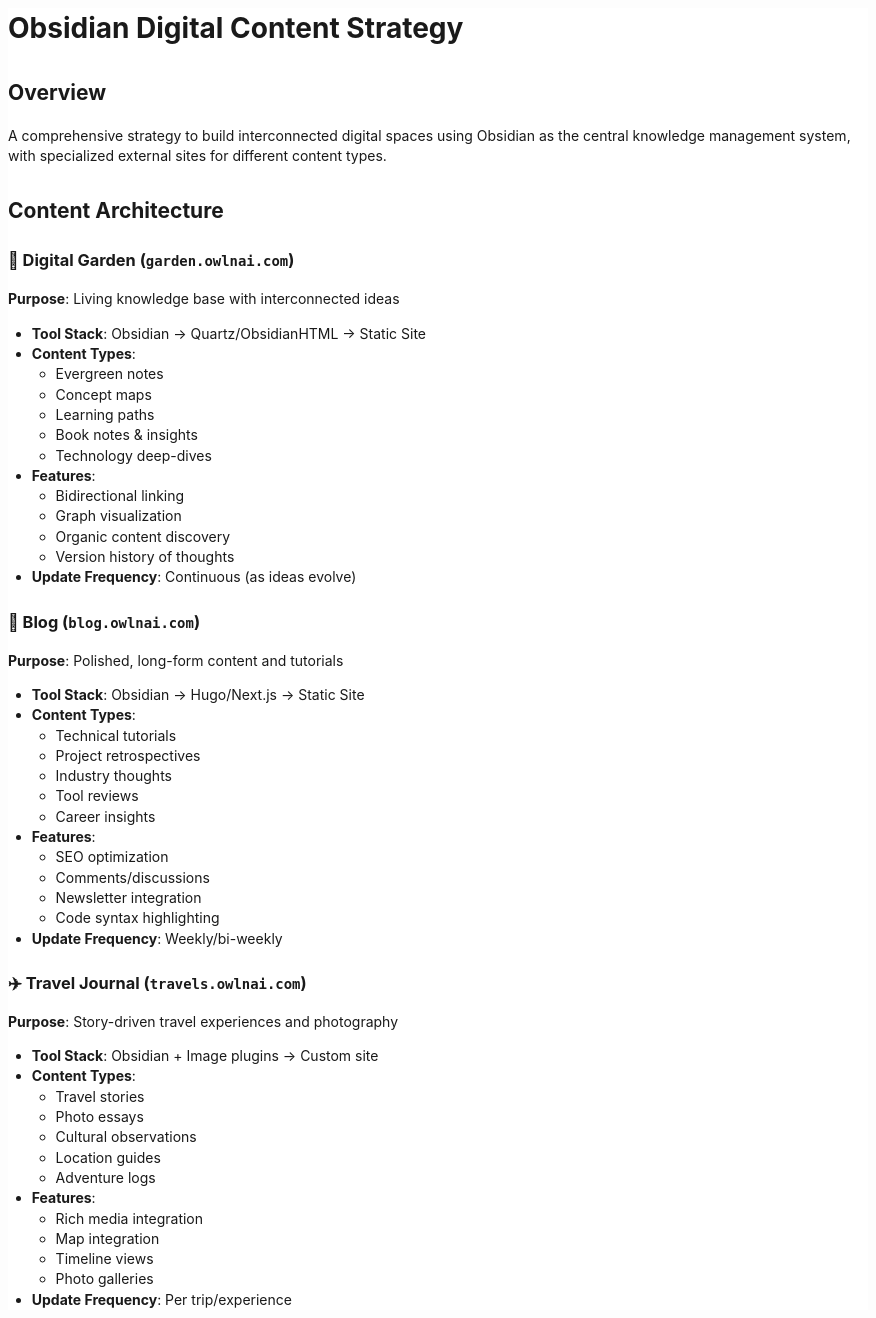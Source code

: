 # Obsidian Digital Content Strategy

## Overview
A comprehensive strategy to build interconnected digital spaces using Obsidian as the central knowledge management system, with specialized external sites for different content types.

## Content Architecture

### 🌱 Digital Garden (`garden.owlnai.com`)
**Purpose**: Living knowledge base with interconnected ideas
- **Tool Stack**: Obsidian → Quartz/ObsidianHTML → Static Site
- **Content Types**:
  - Evergreen notes
  - Concept maps
  - Learning paths
  - Book notes & insights
  - Technology deep-dives
- **Features**:
  - Bidirectional linking
  - Graph visualization
  - Organic content discovery
  - Version history of thoughts
- **Update Frequency**: Continuous (as ideas evolve)

### 📝 Blog (`blog.owlnai.com`)
**Purpose**: Polished, long-form content and tutorials
- **Tool Stack**: Obsidian → Hugo/Next.js → Static Site
- **Content Types**:
  - Technical tutorials
  - Project retrospectives
  - Industry thoughts
  - Tool reviews
  - Career insights
- **Features**:
  - SEO optimization
  - Comments/discussions
  - Newsletter integration
  - Code syntax highlighting
- **Update Frequency**: Weekly/bi-weekly

### ✈️ Travel Journal (`travels.owlnai.com`)
**Purpose**: Story-driven travel experiences and photography
- **Tool Stack**: Obsidian + Image plugins → Custom site
- **Content Types**:
  - Travel stories
  - Photo essays
  - Cultural observations
  - Location guides
  - Adventure logs
- **Features**:
  - Rich media integration
  - Map integration
  - Timeline views
  - Photo galleries
- **Update Frequency**: Per trip/experience
